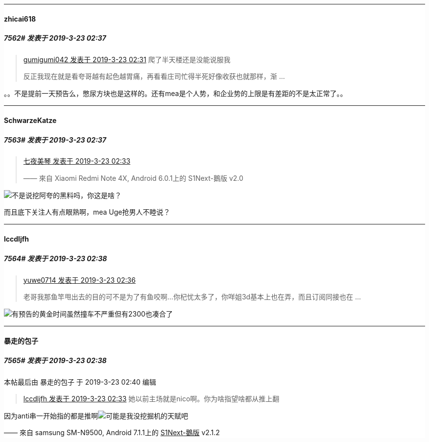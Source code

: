 
-----

####  zhicai618  
##### 7562#       发表于 2019-3-23 02:37


<blockquote><a href="httphttps://bbs.saraba1st.com/2b/forum.php?mod=redirect&amp;goto=findpost&amp;pid=43005534&amp;ptid=1808327" target="_blank">gumigumi042 发表于 2019-3-23 02:31</a>
爬了半天楼还是没能说服我

反正我现在就是看夸哥越有起色越胃痛，再看看庄司忙得半死好像收获也就那样，渐 ...</blockquote>
。。不是提前一天预告么，憋尿方块也是这样的。还有mea是个人势，和企业势的上限是有差距的不是太正常了。。


-----

####  SchwarzeKatze  
##### 7563#       发表于 2019-3-23 02:37


<blockquote><a href="httphttps://bbs.saraba1st.com/2b/forum.php?mod=redirect&amp;goto=findpost&amp;pid=43005538&amp;ptid=1808327" target="_blank">七夜美琴 发表于 2019-3-23 02:33</a>

—— 來自 Xiaomi Redmi Note 4X, Android 6.0.1上的 S1Next-鵝版 v2.0</blockquote>
<img src="https://static.saraba1st.com/image/smiley/face2017/068.png" referrerpolicy="no-referrer">不是说挖阿夸的黑料吗，你这是啥？


而且底下关注人有点眼熟啊，mea Uge抢男人不睦说？


-----

####  lccdljfh  
##### 7564#       发表于 2019-3-23 02:38


<blockquote><a href="httphttps://bbs.saraba1st.com/2b/forum.php?mod=redirect&amp;goto=findpost&amp;pid=43005554&amp;ptid=1808327" target="_blank">yuwe0714 发表于 2019-3-23 02:36</a>

老哥我那鱼竿甩出去的目的可不是为了有鱼咬啊...你杞忧太多了，你咩姐3d基本上也在弄，而且订阅同接也在 ...</blockquote>
<img src="https://static.saraba1st.com/image/smiley/face2017/018.png" referrerpolicy="no-referrer">有预告的黄金时间虽然撞车不严重但有2300也凑合了


-----

####  暴走的包子  
##### 7565#       发表于 2019-3-23 02:38


 本帖最后由 暴走的包子 于 2019-3-23 02:40 编辑 
<blockquote><a href="httphttps://bbs.saraba1st.com/2b/forum.php?mod=redirect&amp;goto=findpost&amp;pid=43005540&amp;ptid=1808327" target="_blank">lccdljfh 发表于 2019-3-23 02:33</a>
她以前主场就是nico啊。你为啥指望啥都从推上翻</blockquote>
因为anti串一开始指的都是推啊<img src="https://static.saraba1st.com/image/smiley/face2017/068.png" referrerpolicy="no-referrer">可能是我没挖掘机的天赋吧

—— 來自 samsung SM-N9500, Android 7.1.1上的 [S1Next-鵝版](https://github.com/ykrank/S1-Next/releases) v2.1.2
